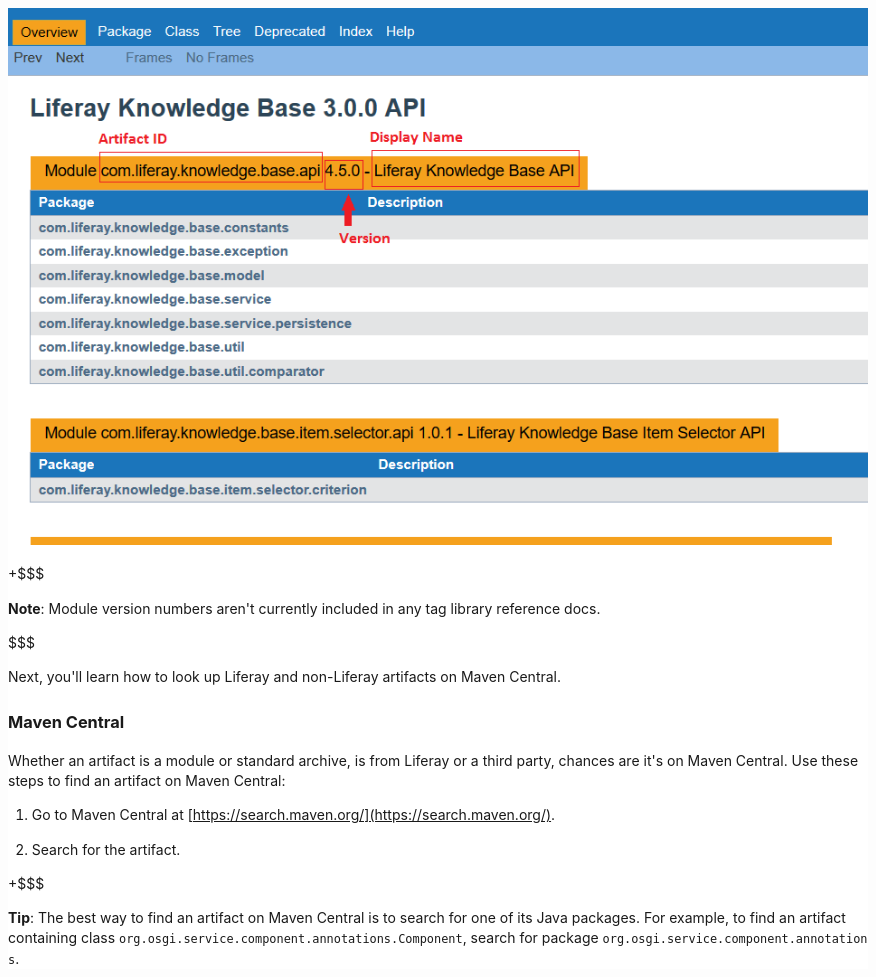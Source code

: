 ![Figure 3: @product@ app Javadoc overviews list each module's artifact ID, version number, and display name.](../../../images/intro-configuring-dependencies-module-info-in-javadoc-overview.png)

+$$$

**Note**: Module version numbers aren't currently included in any tag library
reference docs. 

$$$

Next, you'll learn how to look up Liferay and non-Liferay artifacts on Maven 
Central. 

### Maven Central [](id=maven-central)

Whether an artifact is a module or standard archive, is from Liferay or a third
party, chances are it's on Maven Central. Use these steps to find an artifact on 
Maven Central: 

1.  Go to Maven Central at 
    [https://search.maven.org/](https://search.maven.org/). 

2.  Search for the artifact. 

+$$$

**Tip**: The best way to find an artifact on Maven Central is to search for one 
of its Java packages. For example, to find an artifact containing class 
`org.osgi.service.component.annotations.Component`, search for package 
`org.osgi.service.component.annotations`. 

